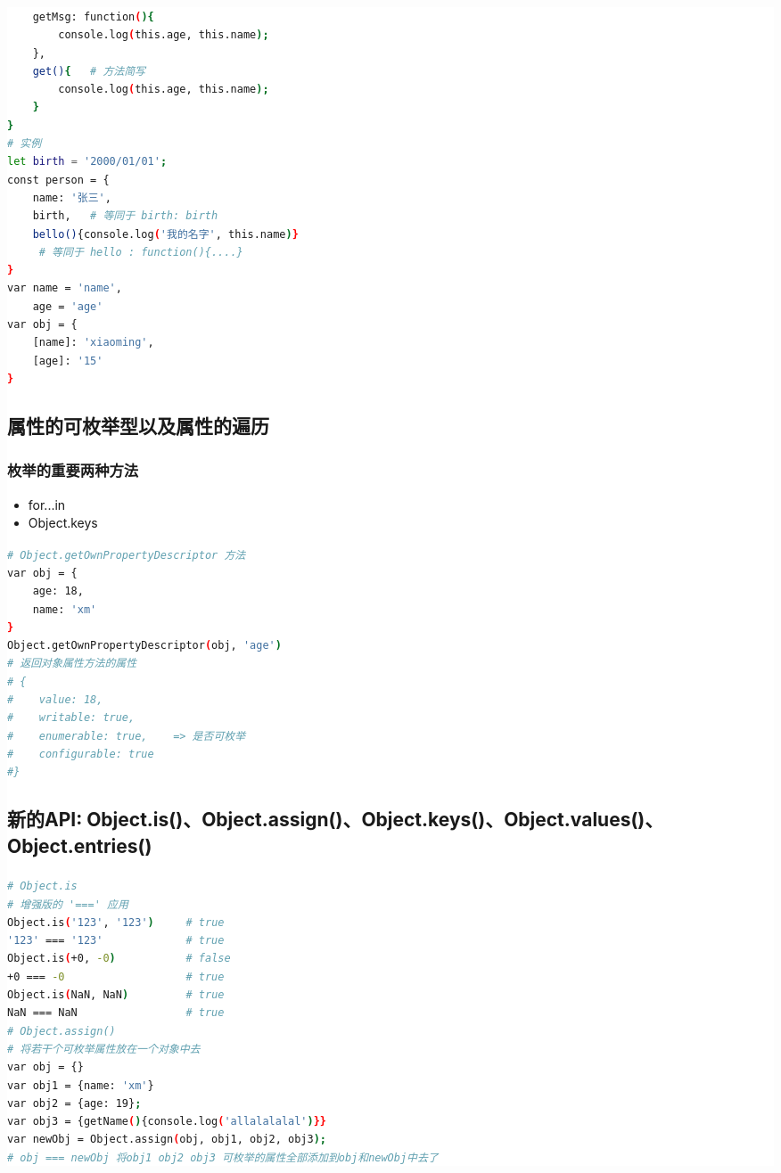 ```bash
    getMsg: function(){
        console.log(this.age, this.name);
    },
    get(){   # 方法简写
        console.log(this.age, this.name);
    }
}
# 实例
let birth = '2000/01/01';
const person = {
    name: '张三',
    birth,   # 等同于 birth: birth
    bello(){console.log('我的名字', this.name)} 
     # 等同于 hello : function(){....}
}
var name = 'name',
    age = 'age'
var obj = {
    [name]: 'xiaoming',
    [age]: '15'
}
```
## 属性的可枚举型以及属性的遍历
### 枚举的重要两种方法
*  for...in 
*  Object.keys

```bash
# Object.getOwnPropertyDescriptor 方法
var obj = {
    age: 18,
    name: 'xm'
}
Object.getOwnPropertyDescriptor(obj, 'age')
# 返回对象属性方法的属性
# {
#    value: 18, 
#    writable: true, 
#    enumerable: true,    => 是否可枚举
#    configurable: true
#}
```
##  新的API: Object.is()、Object.assign()、Object.keys()、Object.values()、Object.entries()
```bash
# Object.is
# 增强版的 '===' 应用
Object.is('123', '123')     # true 
'123' === '123'             # true
Object.is(+0, -0)           # false
+0 === -0                   # true
Object.is(NaN, NaN)         # true
NaN === NaN                 # true
# Object.assign() 
# 将若干个可枚举属性放在一个对象中去
var obj = {}
var obj1 = {name: 'xm'}
var obj2 = {age: 19};
var obj3 = {getName(){console.log('allalalalal')}}
var newObj = Object.assign(obj, obj1, obj2, obj3);
# obj === newObj 将obj1 obj2 obj3 可枚举的属性全部添加到obj和newObj中去了
```